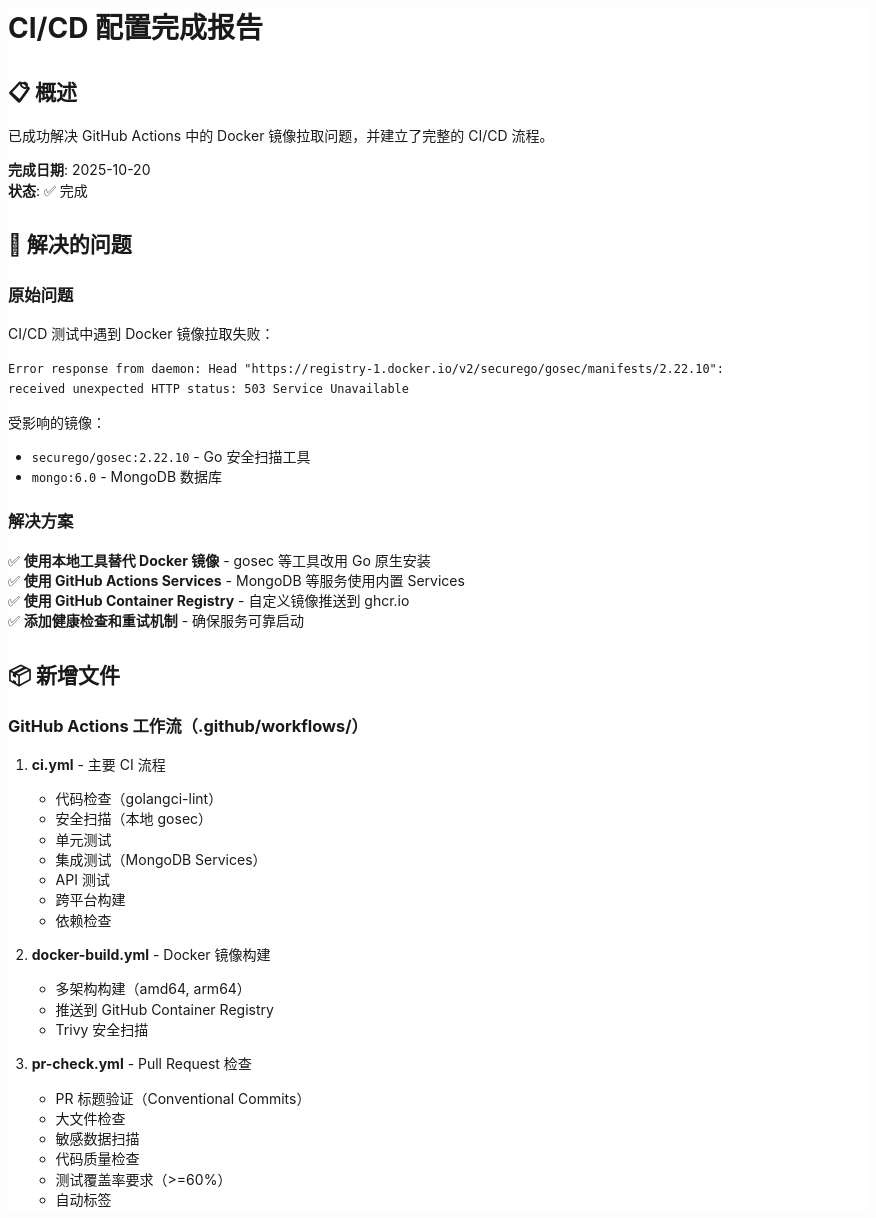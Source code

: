 # CI/CD 配置完成报告

## 📋 概述

已成功解决 GitHub Actions 中的 Docker 镜像拉取问题，并建立了完整的 CI/CD 流程。

**完成日期**: 2025-10-20  
**状态**: ✅ 完成

## 🎯 解决的问题

### 原始问题

CI/CD 测试中遇到 Docker 镜像拉取失败：

```
Error response from daemon: Head "https://registry-1.docker.io/v2/securego/gosec/manifests/2.22.10": 
received unexpected HTTP status: 503 Service Unavailable
```

受影响的镜像：
- `securego/gosec:2.22.10` - Go 安全扫描工具
- `mongo:6.0` - MongoDB 数据库

### 解决方案

✅ **使用本地工具替代 Docker 镜像** - gosec 等工具改用 Go 原生安装  
✅ **使用 GitHub Actions Services** - MongoDB 等服务使用内置 Services  
✅ **使用 GitHub Container Registry** - 自定义镜像推送到 ghcr.io  
✅ **添加健康检查和重试机制** - 确保服务可靠启动  

## 📦 新增文件

### GitHub Actions 工作流（.github/workflows/）

1. **ci.yml** - 主要 CI 流程
   - 代码检查（golangci-lint）
   - 安全扫描（本地 gosec）
   - 单元测试
   - 集成测试（MongoDB Services）
   - API 测试
   - 跨平台构建
   - 依赖检查

2. **docker-build.yml** - Docker 镜像构建
   - 多架构构建（amd64, arm64）
   - 推送到 GitHub Container Registry
   - Trivy 安全扫描

3. **pr-check.yml** - Pull Request 检查
   - PR 标题验证（Conventional Commits）
   - 大文件检查
   - 敏感数据扫描
   - 代码质量检查
   - 测试覆盖率要求（>=60%）
   - 自动标签
